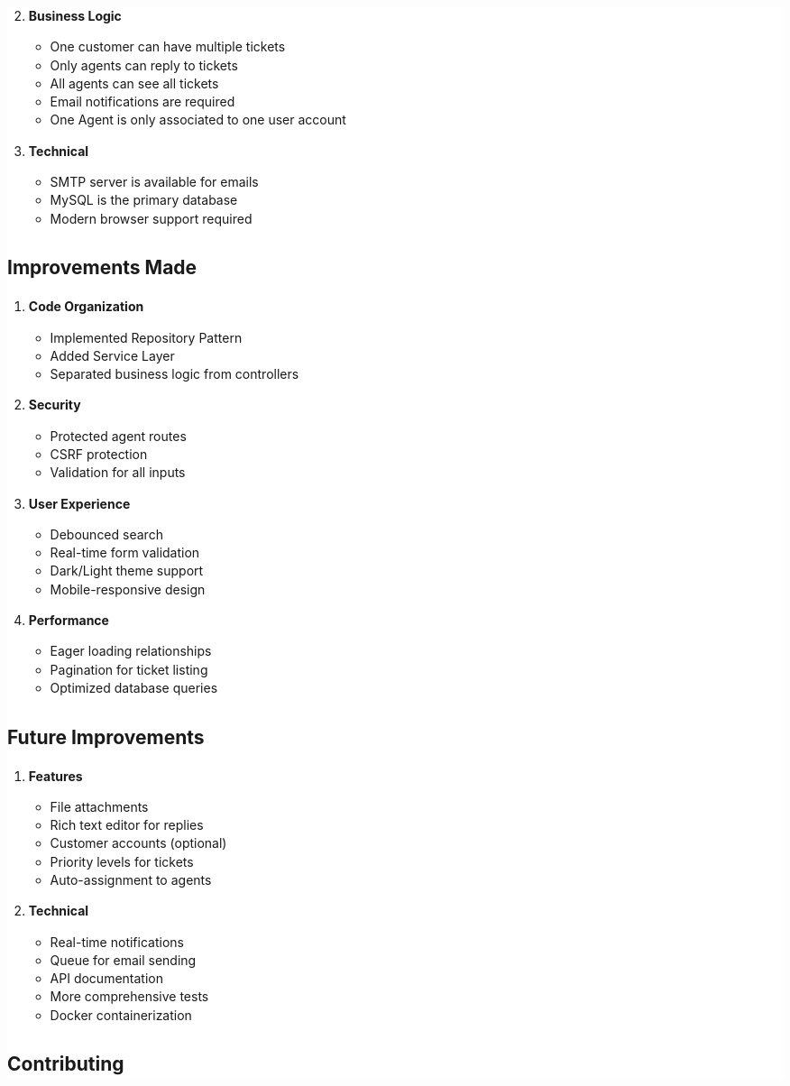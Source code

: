2. **Business Logic**
   - One customer can have multiple tickets
   - Only agents can reply to tickets
   - All agents can see all tickets
   - Email notifications are required
   - One Agent is only associated to one user account

3. **Technical**
   - SMTP server is available for emails
   - MySQL is the primary database
   - Modern browser support required

## Improvements Made

1. **Code Organization**
   - Implemented Repository Pattern
   - Added Service Layer
   - Separated business logic from controllers

2. **Security**
   - Protected agent routes
   - CSRF protection
   - Validation for all inputs

3. **User Experience**
   - Debounced search
   - Real-time form validation
   - Dark/Light theme support
   - Mobile-responsive design

4. **Performance**
   - Eager loading relationships
   - Pagination for ticket listing
   - Optimized database queries

## Future Improvements

1. **Features**
   - File attachments
   - Rich text editor for replies
   - Customer accounts (optional)
   - Priority levels for tickets
   - Auto-assignment to agents

2. **Technical**
   - Real-time notifications
   - Queue for email sending
   - API documentation
   - More comprehensive tests
   - Docker containerization

## Contributing
